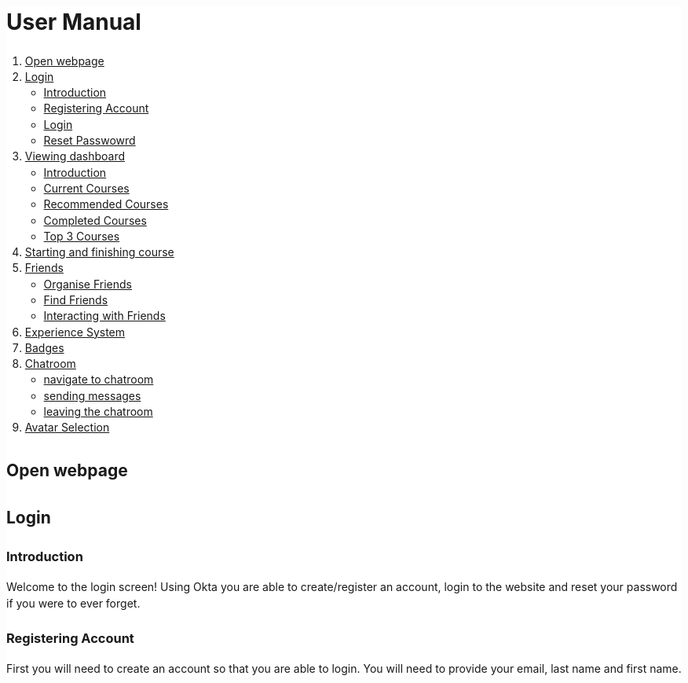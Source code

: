 # User Manual
1. [Open webpage](#open-webpage)
1. [Login](#login)
    - [Introduction](#login-introduction)
    - [Registering Account](#registering-account)
    - [Login](#login) 
    - [Reset Passwowrd](#reset-password)
1. [Viewing dashboard](#viewing-dashboard)
    - [Introduction](#introduction)
    - [Current Courses](#current-courses)
    - [Recommended Courses](#recommended-courses)
    - [Completed Courses](#completed-courses)
    - [Top 3 Courses](#top-3-courses)
1. [Starting and finishing course](#starting-and-finishing-course)
1. [Friends](#friends)
    - [Organise Friends](#organise-friends)
    - [Find Friends](#find-friends)
    - [Interacting with Friends](#interacting-with-friends)
1. [Experience System](#experience-system)
1. [Badges](#badges)
8. [Chatroom](#Chatroom)
    - [navigate to chatroom](#navigate-to-chatroom)
    - [sending messages](#sending-messages)
    - [leaving the chatroom](#leaving-the-chatroom)
9. [Avatar Selection](#avatar)

## Open webpage

## Login
### Introduction<a name="login-introduction">
Welcome to the login screen! Using Okta you are able to create/register an account, login to the website and reset your password if you were to ever forget.

### Registering Account<a name="registering-account">

First you will need to create an account so that you are able to login. You will need to provide your email, last name and first name. 
